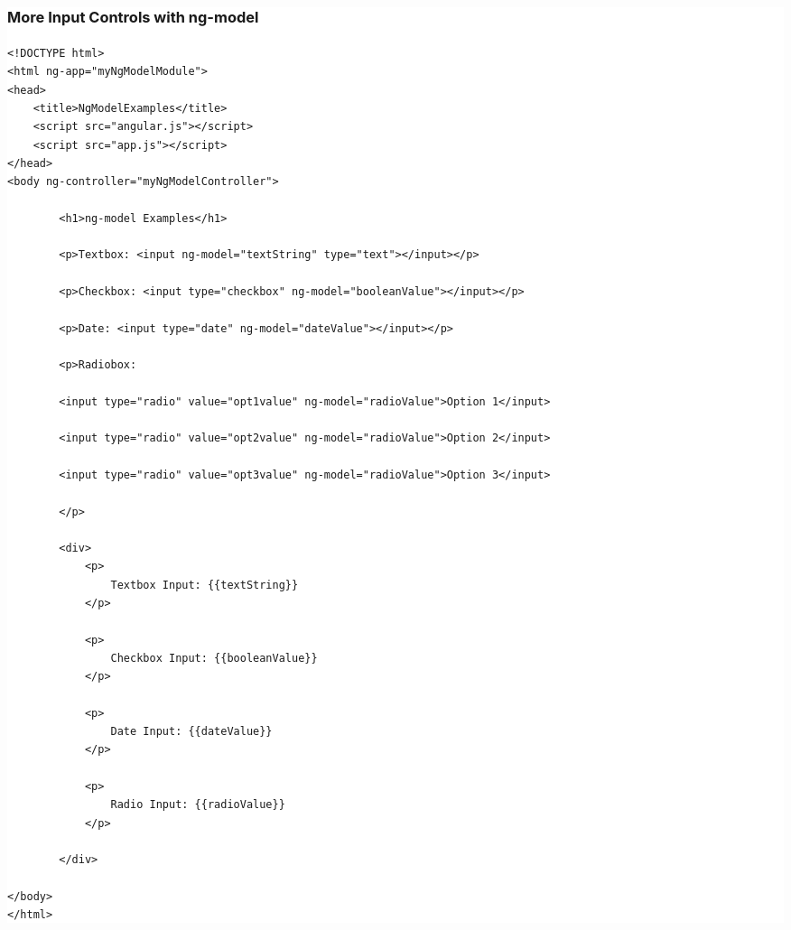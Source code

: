 ### More Input Controls with ng-model

```
<!DOCTYPE html>
<html ng-app="myNgModelModule">
<head>
	<title>NgModelExamples</title>
	<script src="angular.js"></script>
	<script src="app.js"></script>
</head>
<body ng-controller="myNgModelController">
	
		<h1>ng-model Examples</h1>
		
		<p>Textbox: <input ng-model="textString" type="text"></input></p>

		<p>Checkbox: <input type="checkbox" ng-model="booleanValue"></input></p>

		<p>Date: <input type="date" ng-model="dateValue"></input></p>

		<p>Radiobox:

		<input type="radio" value="opt1value" ng-model="radioValue">Option 1</input>

		<input type="radio" value="opt2value" ng-model="radioValue">Option 2</input>

		<input type="radio" value="opt3value" ng-model="radioValue">Option 3</input>

		</p>

		<div>
			<p>
				Textbox Input: {{textString}}
			</p>

			<p>
				Checkbox Input: {{booleanValue}}
			</p>

			<p>
				Date Input: {{dateValue}}
			</p>

			<p>
				Radio Input: {{radioValue}}
			</p>

		</div>

</body>
</html>
```
